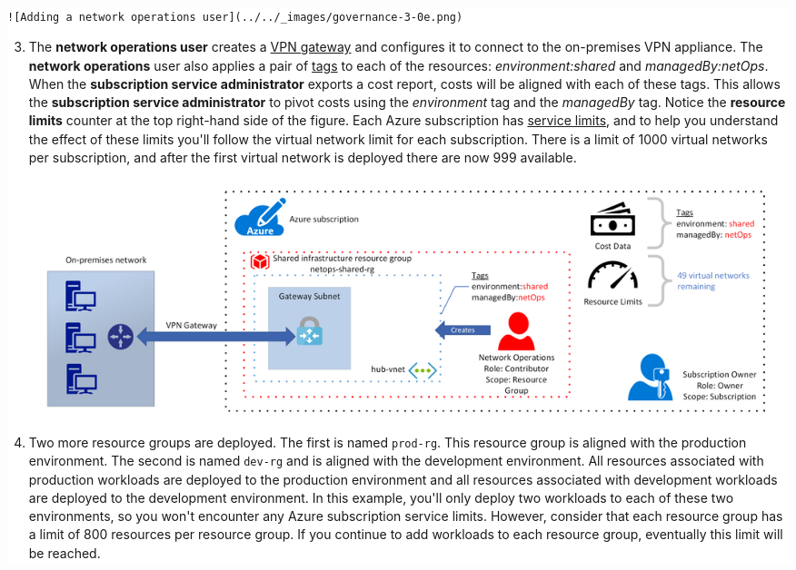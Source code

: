     ![Adding a network operations user](../../_images/governance-3-0e.png)
3. The **network operations user** creates a [VPN gateway](/azure/vpn-gateway/vpn-gateway-about-vpngateways) and configures it to connect to the on-premises VPN appliance. The **network operations** user also applies a pair of [tags](/azure/azure-resource-manager/resource-group-using-tags) to each of the resources: *environment:shared* and *managedBy:netOps*. When the **subscription service administrator** exports a cost report, costs will be aligned with each of these tags. This allows the **subscription service administrator** to pivot costs using the *environment* tag and the *managedBy* tag. Notice the **resource limits** counter at the top right-hand side of the figure. Each Azure subscription has [service limits](/azure/azure-subscription-service-limits), and to help you understand the effect of these limits you'll follow the virtual network limit for each subscription. There is a limit of 1000 virtual networks per subscription, and after the first virtual network is deployed there are now 999 available.
    ![Creating a VPN gateway](../../_images/governance-3-1.png)
4. Two more resource groups are deployed. The first is named `prod-rg`. This resource group is aligned with the production environment. The second is named `dev-rg` and is aligned with the development environment. All resources associated with production workloads are deployed to the production environment and all resources associated with development workloads are deployed to the development environment. In this example, you'll only deploy two workloads to each of these two environments, so you won't encounter any Azure subscription service limits. However, consider that each resource group has a limit of 800 resources per resource group. If you continue to add workloads to each resource group, eventually this limit will be reached.